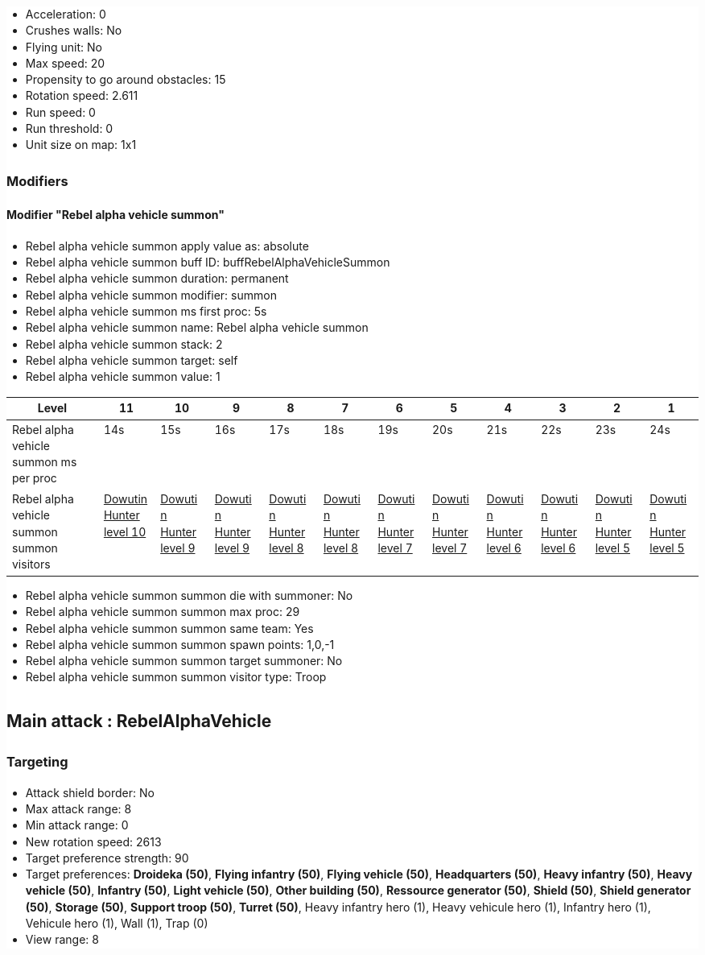   * Acceleration: 0
  * Crushes walls: No
  * Flying unit: No
  * Max speed: 20
  * Propensity to go around obstacles: 15
  * Rotation speed: 2.611
  * Run speed: 0
  * Run threshold: 0
  * Unit size on map: 1x1

### Modifiers

#### Modifier "Rebel alpha vehicle summon"

  * Rebel alpha vehicle summon apply value as: absolute
  * Rebel alpha vehicle summon buff ID: buffRebelAlphaVehicleSummon
  * Rebel alpha vehicle summon duration: permanent
  * Rebel alpha vehicle summon modifier: summon
  * Rebel alpha vehicle summon ms first proc: 5s
  * Rebel alpha vehicle summon name: Rebel alpha vehicle summon
  * Rebel alpha vehicle summon stack: 2
  * Rebel alpha vehicle summon target: self
  * Rebel alpha vehicle summon value: 1

|Level                                     |11                                        |10                                       |9                                        |8                                        |7                                        |6                                        |5                                        |4                                        |3                                        |2                                        |1                                        |
|------------------------------------------|------------------------------------------|-----------------------------------------|-----------------------------------------|-----------------------------------------|-----------------------------------------|-----------------------------------------|-----------------------------------------|-----------------------------------------|-----------------------------------------|-----------------------------------------|-----------------------------------------|
|Rebel alpha vehicle summon ms per proc    |14s                                       |15s                                      |16s                                      |17s                                      |18s                                      |19s                                      |20s                                      |21s                                      |22s                                      |23s                                      |24s                                      |
|Rebel alpha vehicle summon summon visitors|[Dowutin Hunter level 10](RebelBrute.html)|[Dowutin Hunter level 9](RebelBrute.html)|[Dowutin Hunter level 9](RebelBrute.html)|[Dowutin Hunter level 8](RebelBrute.html)|[Dowutin Hunter level 8](RebelBrute.html)|[Dowutin Hunter level 7](RebelBrute.html)|[Dowutin Hunter level 7](RebelBrute.html)|[Dowutin Hunter level 6](RebelBrute.html)|[Dowutin Hunter level 6](RebelBrute.html)|[Dowutin Hunter level 5](RebelBrute.html)|[Dowutin Hunter level 5](RebelBrute.html)|


  * Rebel alpha vehicle summon summon die with summoner: No
  * Rebel alpha vehicle summon summon max proc: 29
  * Rebel alpha vehicle summon summon same team: Yes
  * Rebel alpha vehicle summon summon spawn points: 1,0,-1
  * Rebel alpha vehicle summon summon target summoner: No
  * Rebel alpha vehicle summon summon visitor type: Troop

## Main attack : RebelAlphaVehicle

### Targeting

  * Attack shield border: No
  * Max attack range: 8
  * Min attack range: 0
  * New rotation speed: 2613
  * Target preference strength: 90
  * Target preferences: **Droideka (50)**, **Flying infantry (50)**, **Flying vehicle (50)**, **Headquarters (50)**, **Heavy infantry (50)**, **Heavy vehicle (50)**, **Infantry (50)**, **Light vehicle (50)**, **Other building (50)**, **Ressource generator (50)**, **Shield (50)**, **Shield generator (50)**, **Storage (50)**, **Support troop (50)**, **Turret (50)**, Heavy infantry hero (1), Heavy vehicule hero (1), Infantry hero (1), Vehicule hero (1), Wall (1), Trap (0)
  * View range: 8
